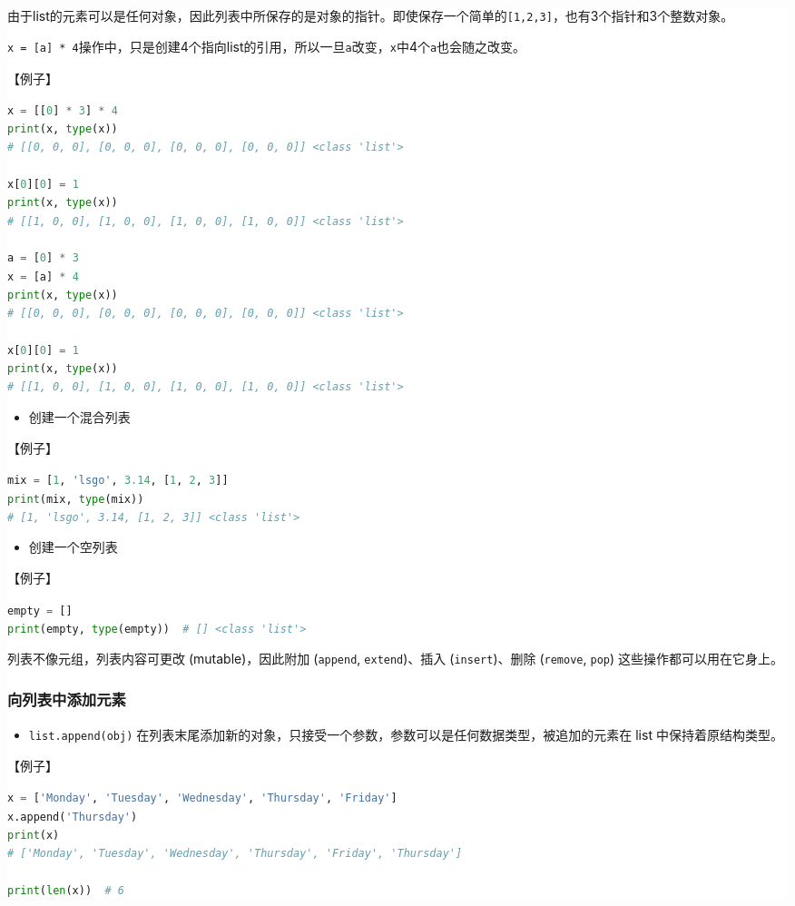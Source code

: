 由于list的元素可以是任何对象，因此列表中所保存的是对象的指针。即使保存一个简单的`[1,2,3]`，也有3个指针和3个整数对象。

`x = [a] * 4`操作中，只是创建4个指向list的引用，所以一旦`a`改变，`x`中4个`a`也会随之改变。

【例子】

```python
x = [[0] * 3] * 4
print(x, type(x))
# [[0, 0, 0], [0, 0, 0], [0, 0, 0], [0, 0, 0]] <class 'list'>

x[0][0] = 1
print(x, type(x))
# [[1, 0, 0], [1, 0, 0], [1, 0, 0], [1, 0, 0]] <class 'list'>

a = [0] * 3
x = [a] * 4
print(x, type(x))
# [[0, 0, 0], [0, 0, 0], [0, 0, 0], [0, 0, 0]] <class 'list'>

x[0][0] = 1
print(x, type(x))
# [[1, 0, 0], [1, 0, 0], [1, 0, 0], [1, 0, 0]] <class 'list'>
```

- 创建一个混合列表

【例子】 

```python
mix = [1, 'lsgo', 3.14, [1, 2, 3]]
print(mix, type(mix))  
# [1, 'lsgo', 3.14, [1, 2, 3]] <class 'list'>
```

- 创建一个空列表

【例子】 

```python
empty = []
print(empty, type(empty))  # [] <class 'list'>
```

列表不像元组，列表内容可更改 (mutable)，因此附加 (`append`, `extend`)、插入 (`insert`)、删除 (`remove`, `pop`) 这些操作都可以用在它身上。


### 向列表中添加元素

- `list.append(obj)` 在列表末尾添加新的对象，只接受一个参数，参数可以是任何数据类型，被追加的元素在 list 中保持着原结构类型。

【例子】

```python
x = ['Monday', 'Tuesday', 'Wednesday', 'Thursday', 'Friday']
x.append('Thursday')
print(x)  
# ['Monday', 'Tuesday', 'Wednesday', 'Thursday', 'Friday', 'Thursday']

print(len(x))  # 6
```
